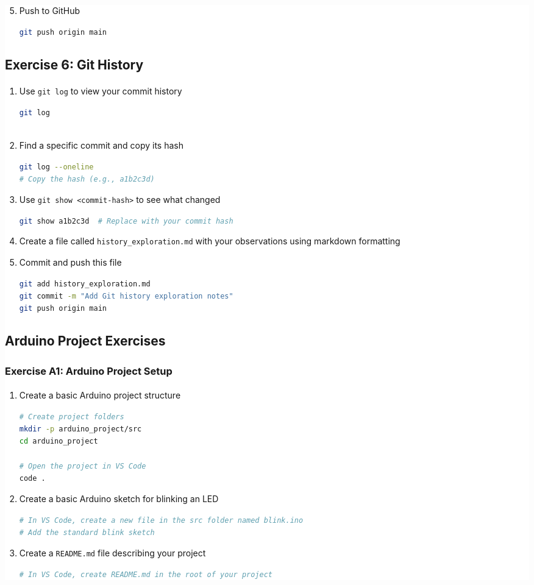 5. Push to GitHub
   ```bash
   git push origin main
   ```

## Exercise 6: Git History

1. Use `git log` to view your commit history
   ```bash
   git log 
  
2. Find a specific commit and copy its hash
   ```bash
   git log --oneline
   # Copy the hash (e.g., a1b2c3d)
   ```

3. Use `git show <commit-hash>` to see what changed
   ```bash
   git show a1b2c3d  # Replace with your commit hash
   ```

4. Create a file called `history_exploration.md` with your observations using markdown formatting


5. Commit and push this file
   ```bash
   git add history_exploration.md
   git commit -m "Add Git history exploration notes"
   git push origin main
   ```

## Arduino Project Exercises

### Exercise A1: Arduino Project Setup

1. Create a basic Arduino project structure
   ```bash
   # Create project folders
   mkdir -p arduino_project/src
   cd arduino_project
   
   # Open the project in VS Code
   code .
   ```

2. Create a basic Arduino sketch for blinking an LED
   ```bash
   # In VS Code, create a new file in the src folder named blink.ino
   # Add the standard blink sketch
   ```

3. Create a `README.md` file describing your project
   ```bash
   # In VS Code, create README.md in the root of your project
   ```
